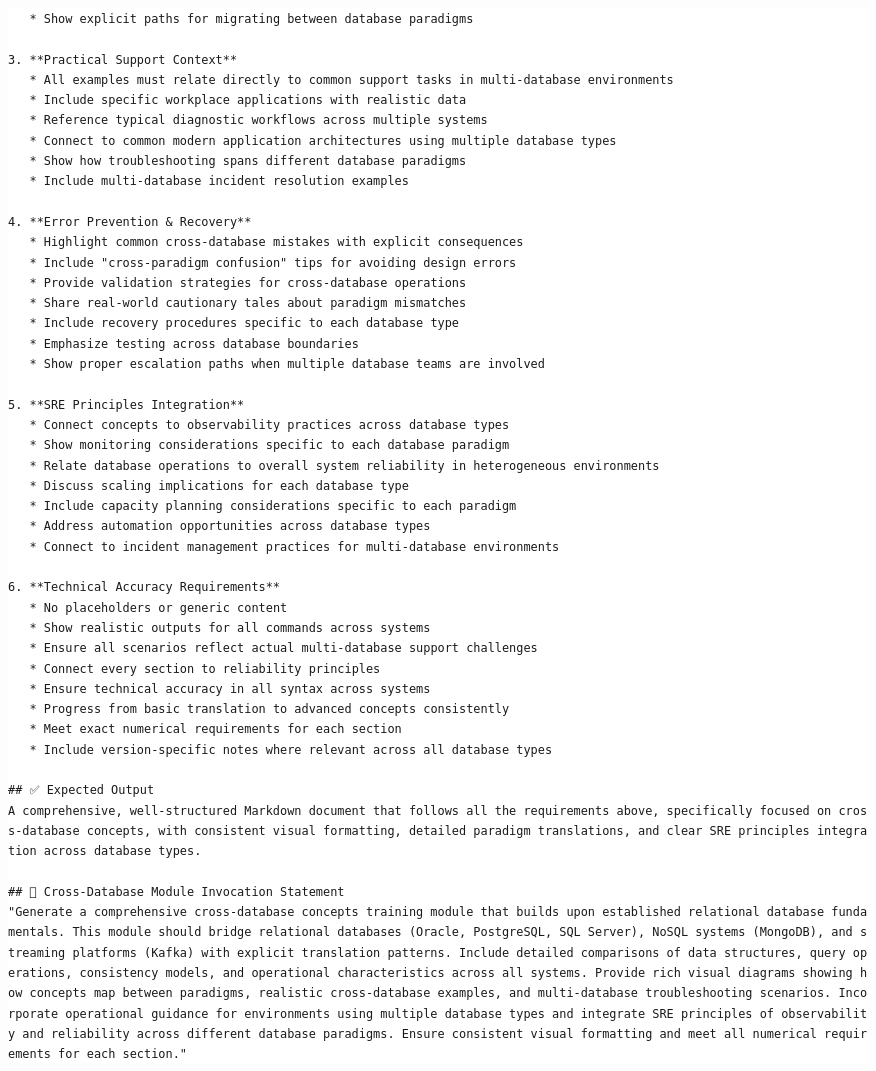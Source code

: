 ```
   * Show explicit paths for migrating between database paradigms

3. **Practical Support Context**
   * All examples must relate directly to common support tasks in multi-database environments
   * Include specific workplace applications with realistic data
   * Reference typical diagnostic workflows across multiple systems
   * Connect to common modern application architectures using multiple database types
   * Show how troubleshooting spans different database paradigms
   * Include multi-database incident resolution examples

4. **Error Prevention & Recovery**
   * Highlight common cross-database mistakes with explicit consequences
   * Include "cross-paradigm confusion" tips for avoiding design errors
   * Provide validation strategies for cross-database operations
   * Share real-world cautionary tales about paradigm mismatches
   * Include recovery procedures specific to each database type
   * Emphasize testing across database boundaries
   * Show proper escalation paths when multiple database teams are involved

5. **SRE Principles Integration**
   * Connect concepts to observability practices across database types
   * Show monitoring considerations specific to each database paradigm
   * Relate database operations to overall system reliability in heterogeneous environments
   * Discuss scaling implications for each database type
   * Include capacity planning considerations specific to each paradigm
   * Address automation opportunities across database types
   * Connect to incident management practices for multi-database environments

6. **Technical Accuracy Requirements**
   * No placeholders or generic content
   * Show realistic outputs for all commands across systems
   * Ensure all scenarios reflect actual multi-database support challenges
   * Connect every section to reliability principles
   * Ensure technical accuracy in all syntax across systems
   * Progress from basic translation to advanced concepts consistently
   * Meet exact numerical requirements for each section
   * Include version-specific notes where relevant across all database types

## ✅ Expected Output
A comprehensive, well-structured Markdown document that follows all the requirements above, specifically focused on cross-database concepts, with consistent visual formatting, detailed paradigm translations, and clear SRE principles integration across database types.

## 🚩 Cross-Database Module Invocation Statement
"Generate a comprehensive cross-database concepts training module that builds upon established relational database fundamentals. This module should bridge relational databases (Oracle, PostgreSQL, SQL Server), NoSQL systems (MongoDB), and streaming platforms (Kafka) with explicit translation patterns. Include detailed comparisons of data structures, query operations, consistency models, and operational characteristics across all systems. Provide rich visual diagrams showing how concepts map between paradigms, realistic cross-database examples, and multi-database troubleshooting scenarios. Incorporate operational guidance for environments using multiple database types and integrate SRE principles of observability and reliability across different database paradigms. Ensure consistent visual formatting and meet all numerical requirements for each section."